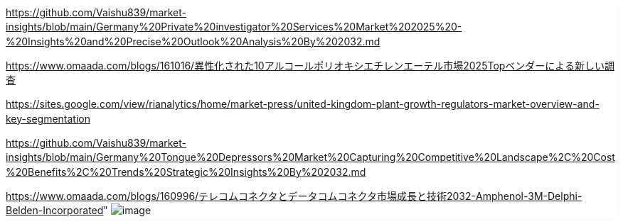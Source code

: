 <a href=https://github.com/Vaishu839/market-insights/blob/main/Germany%20Private%20investigator%20Services%20Market%202025%20-%20Insights%20and%20Precise%20Outlook%20Analysis%20By%202032.md>https://github.com/Vaishu839/market-insights/blob/main/Germany%20Private%20investigator%20Services%20Market%202025%20-%20Insights%20and%20Precise%20Outlook%20Analysis%20By%202032.md</a>

<a href=https://www.omaada.com/blogs/161016/異性化された10アルコールポリオキシエチレンエーテル市場2025Topベンダーによる新しい調査>https://www.omaada.com/blogs/161016/異性化された10アルコールポリオキシエチレンエーテル市場2025Topベンダーによる新しい調査</a>

<a href=https://sites.google.com/view/rianalytics/home/market-press/united-kingdom-plant-growth-regulators-market-overview-and-key-segmentation>https://sites.google.com/view/rianalytics/home/market-press/united-kingdom-plant-growth-regulators-market-overview-and-key-segmentation</a>

<a href=https://github.com/Vaishu839/market-insights/blob/main/Germany%20Tongue%20Depressors%20Market%20Capturing%20Competitive%20Landscape%2C%20Cost%20Benefits%2C%20Trends%20Strategic%20Insights%20By%202032.md>https://github.com/Vaishu839/market-insights/blob/main/Germany%20Tongue%20Depressors%20Market%20Capturing%20Competitive%20Landscape%2C%20Cost%20Benefits%2C%20Trends%20Strategic%20Insights%20By%202032.md</a>

<a href=https://www.omaada.com/blogs/160996/テレコムコネクタとデータコムコネクタ市場成長と技術2032-Amphenol-3M-Delphi-Belden-Incorporated>https://www.omaada.com/blogs/160996/テレコムコネクタとデータコムコネクタ市場成長と技術2032-Amphenol-3M-Delphi-Belden-Incorporated</a>"
![image](https://github.com/user-attachments/assets/04434915-e256-4d23-9421-bae8d4580987)

